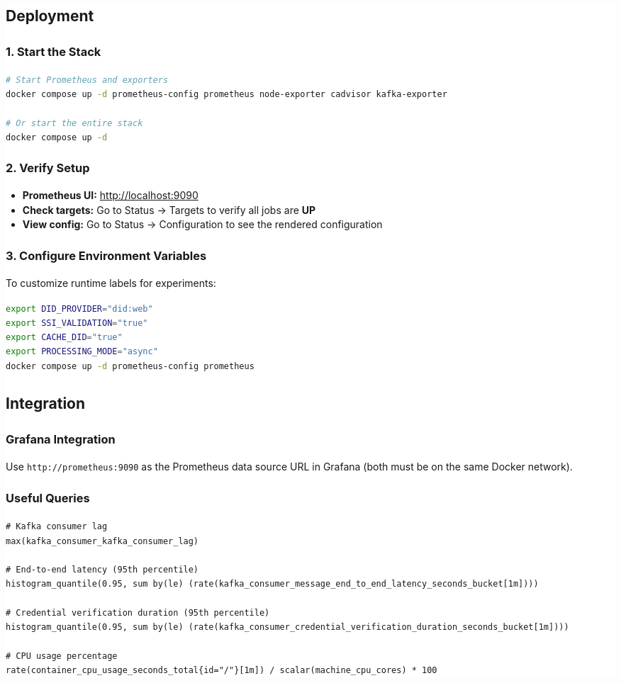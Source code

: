 ## Deployment

### 1. Start the Stack

```bash
# Start Prometheus and exporters
docker compose up -d prometheus-config prometheus node-exporter cadvisor kafka-exporter

# Or start the entire stack
docker compose up -d
```

### 2. Verify Setup

- **Prometheus UI:** [http://localhost:9090](http://localhost:9090)
- **Check targets:** Go to Status → Targets to verify all jobs are **UP**
- **View config:** Go to Status → Configuration to see the rendered configuration

### 3. Configure Environment Variables

To customize runtime labels for experiments:

```bash
export DID_PROVIDER="did:web"
export SSI_VALIDATION="true"
export CACHE_DID="true"
export PROCESSING_MODE="async"
docker compose up -d prometheus-config prometheus
```

## Integration

### Grafana Integration

Use `http://prometheus:9090` as the Prometheus data source URL in Grafana (both must be on the same Docker network).

### Useful Queries

```promql
# Kafka consumer lag
max(kafka_consumer_kafka_consumer_lag)

# End-to-end latency (95th percentile)
histogram_quantile(0.95, sum by(le) (rate(kafka_consumer_message_end_to_end_latency_seconds_bucket[1m])))

# Credential verification duration (95th percentile)
histogram_quantile(0.95, sum by(le) (rate(kafka_consumer_credential_verification_duration_seconds_bucket[1m])))

# CPU usage percentage
rate(container_cpu_usage_seconds_total{id="/"}[1m]) / scalar(machine_cpu_cores) * 100
```
